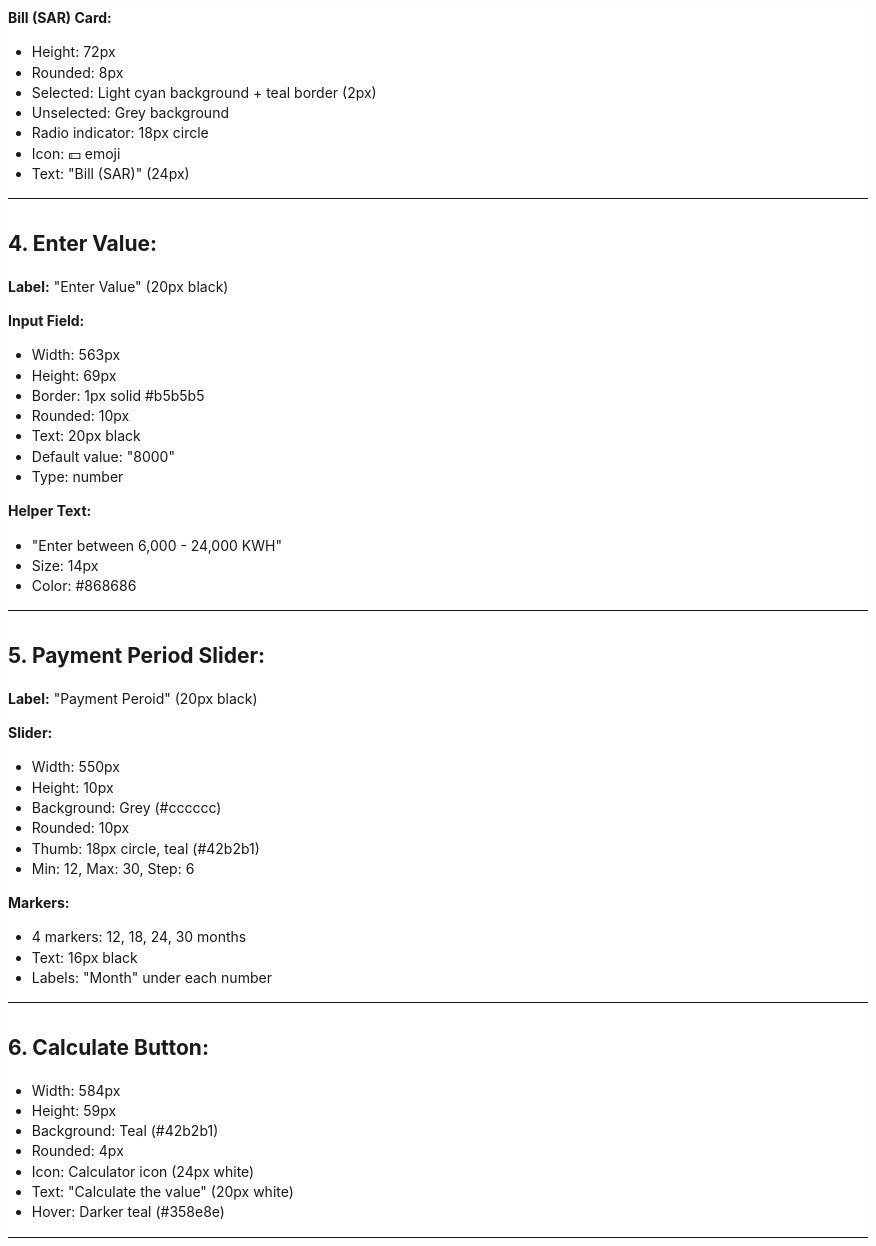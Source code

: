 **Bill (SAR) Card:**
- Height: 72px
- Rounded: 8px
- Selected: Light cyan background + teal border (2px)
- Unselected: Grey background
- Radio indicator: 18px circle
- Icon: 💵 emoji
- Text: "Bill (SAR)" (24px)

---

## **4. Enter Value:**

**Label:** "Enter Value" (20px black)

**Input Field:**
- Width: 563px
- Height: 69px
- Border: 1px solid #b5b5b5
- Rounded: 10px
- Text: 20px black
- Default value: "8000"
- Type: number

**Helper Text:**
- "Enter between 6,000 - 24,000 KWH"
- Size: 14px
- Color: #868686

---

## **5. Payment Period Slider:**

**Label:** "Payment Peroid" (20px black)

**Slider:**
- Width: 550px
- Height: 10px
- Background: Grey (#cccccc)
- Rounded: 10px
- Thumb: 18px circle, teal (#42b2b1)
- Min: 12, Max: 30, Step: 6

**Markers:**
- 4 markers: 12, 18, 24, 30 months
- Text: 16px black
- Labels: "Month" under each number

---

## **6. Calculate Button:**

- Width: 584px
- Height: 59px
- Background: Teal (#42b2b1)
- Rounded: 4px
- Icon: Calculator icon (24px white)
- Text: "Calculate the value" (20px white)
- Hover: Darker teal (#358e8e)

---